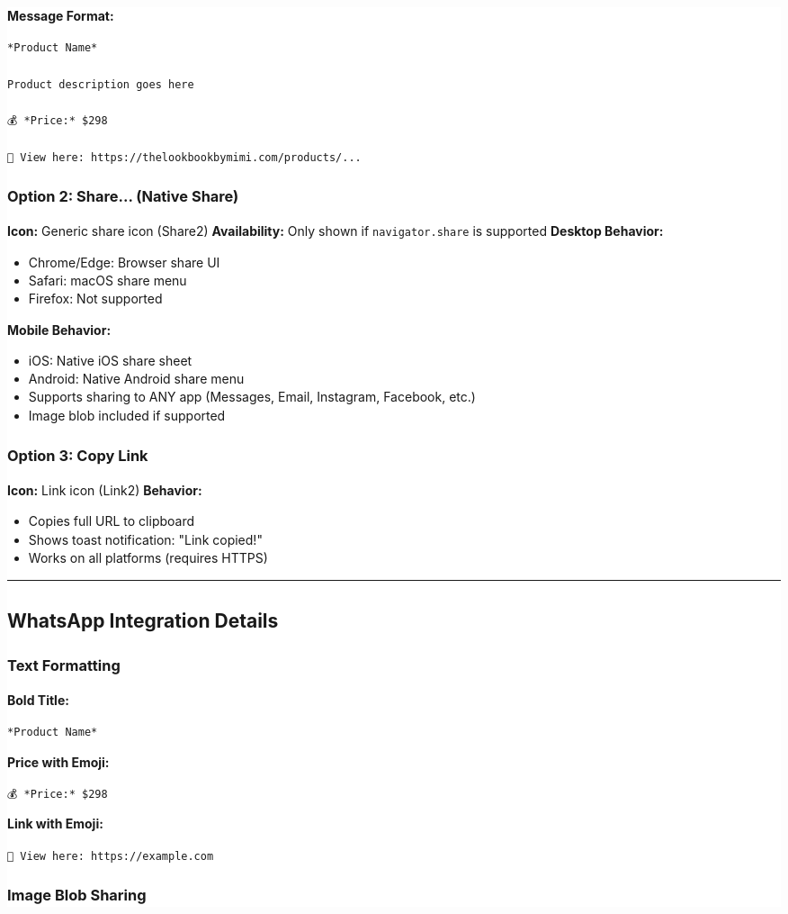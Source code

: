**Message Format:**
```
*Product Name*

Product description goes here

💰 *Price:* $298

🔗 View here: https://thelookbookbymimi.com/products/...
```

### Option 2: Share... (Native Share)
**Icon:** Generic share icon (Share2)
**Availability:** Only shown if `navigator.share` is supported
**Desktop Behavior:**
- Chrome/Edge: Browser share UI
- Safari: macOS share menu
- Firefox: Not supported

**Mobile Behavior:**
- iOS: Native iOS share sheet
- Android: Native Android share menu
- Supports sharing to ANY app (Messages, Email, Instagram, Facebook, etc.)
- Image blob included if supported

### Option 3: Copy Link
**Icon:** Link icon (Link2)
**Behavior:**
- Copies full URL to clipboard
- Shows toast notification: "Link copied!"
- Works on all platforms (requires HTTPS)

---

## WhatsApp Integration Details

### Text Formatting
**Bold Title:**
```
*Product Name*
```

**Price with Emoji:**
```
💰 *Price:* $298
```

**Link with Emoji:**
```
🔗 View here: https://example.com
```

### Image Blob Sharing
